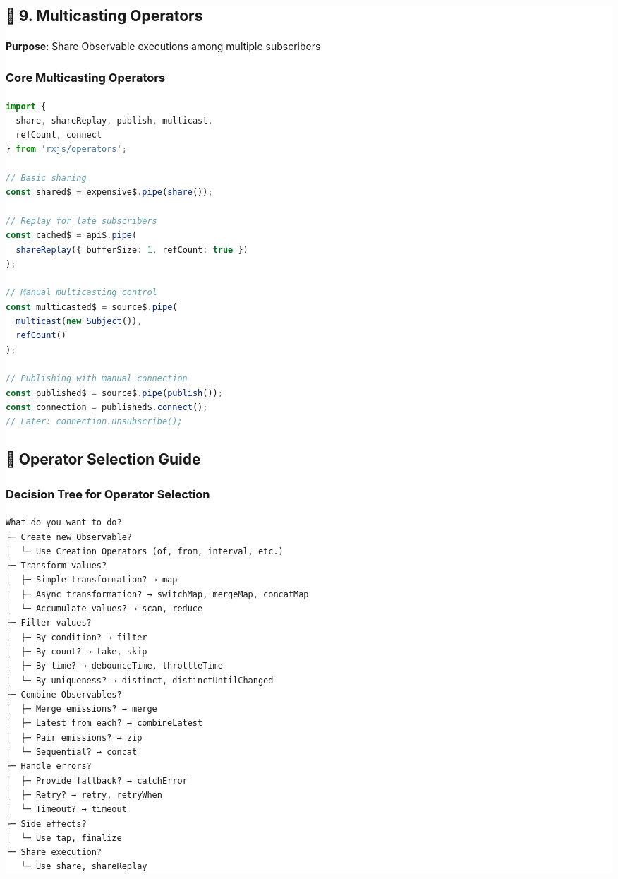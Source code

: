 ## 📡 9. Multicasting Operators

**Purpose**: Share Observable executions among multiple subscribers

### Core Multicasting Operators

```typescript
import { 
  share, shareReplay, publish, multicast,
  refCount, connect 
} from 'rxjs/operators';

// Basic sharing
const shared$ = expensive$.pipe(share());

// Replay for late subscribers  
const cached$ = api$.pipe(
  shareReplay({ bufferSize: 1, refCount: true })
);

// Manual multicasting control
const multicasted$ = source$.pipe(
  multicast(new Subject()),
  refCount()
);

// Publishing with manual connection
const published$ = source$.pipe(publish());
const connection = published$.connect();
// Later: connection.unsubscribe();
```

## 🎯 Operator Selection Guide

### Decision Tree for Operator Selection

```
What do you want to do?
├─ Create new Observable?
│  └─ Use Creation Operators (of, from, interval, etc.)
├─ Transform values?
│  ├─ Simple transformation? → map
│  ├─ Async transformation? → switchMap, mergeMap, concatMap
│  └─ Accumulate values? → scan, reduce
├─ Filter values?
│  ├─ By condition? → filter
│  ├─ By count? → take, skip
│  ├─ By time? → debounceTime, throttleTime
│  └─ By uniqueness? → distinct, distinctUntilChanged
├─ Combine Observables?
│  ├─ Merge emissions? → merge
│  ├─ Latest from each? → combineLatest
│  ├─ Pair emissions? → zip
│  └─ Sequential? → concat
├─ Handle errors?
│  ├─ Provide fallback? → catchError
│  ├─ Retry? → retry, retryWhen
│  └─ Timeout? → timeout
├─ Side effects?
│  └─ Use tap, finalize
└─ Share execution?
   └─ Use share, shareReplay
```
